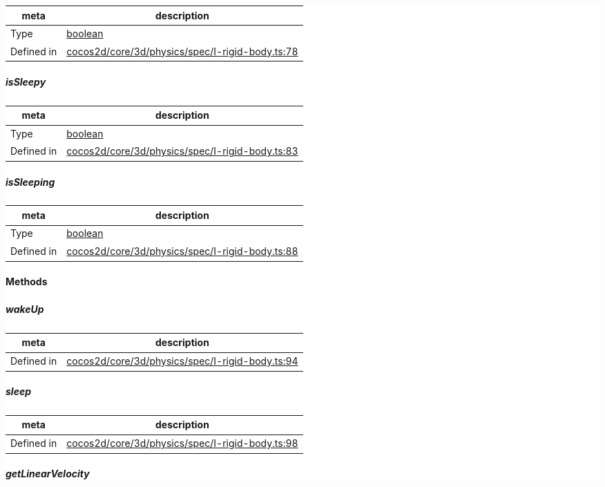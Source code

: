 > 

| meta | description |
|------|-------------|
| Type | <a href="https://developer.mozilla.org/en/JavaScript/Reference/Global_Objects/Boolean" class="crosslink external" target="_blank">boolean</a> |
| Defined in | [cocos2d/core/3d/physics/spec/I-rigid-body.ts:78](https://github.com/cocos-creator/engine/blob/246760b55cfc698ac5f3450a1794d9d0554a0600/cocos2d/core/3d/physics/spec/I-rigid-body.ts#L78) |



##### isSleepy

> 

| meta | description |
|------|-------------|
| Type | <a href="https://developer.mozilla.org/en/JavaScript/Reference/Global_Objects/Boolean" class="crosslink external" target="_blank">boolean</a> |
| Defined in | [cocos2d/core/3d/physics/spec/I-rigid-body.ts:83](https://github.com/cocos-creator/engine/blob/246760b55cfc698ac5f3450a1794d9d0554a0600/cocos2d/core/3d/physics/spec/I-rigid-body.ts#L83) |



##### isSleeping

> 

| meta | description |
|------|-------------|
| Type | <a href="https://developer.mozilla.org/en/JavaScript/Reference/Global_Objects/Boolean" class="crosslink external" target="_blank">boolean</a> |
| Defined in | [cocos2d/core/3d/physics/spec/I-rigid-body.ts:88](https://github.com/cocos-creator/engine/blob/246760b55cfc698ac5f3450a1794d9d0554a0600/cocos2d/core/3d/physics/spec/I-rigid-body.ts#L88) |







#### Methods


##### wakeUp



| meta | description |
|------|-------------|
| Defined in | [cocos2d/core/3d/physics/spec/I-rigid-body.ts:94](https://github.com/cocos-creator/engine/blob/246760b55cfc698ac5f3450a1794d9d0554a0600/cocos2d/core/3d/physics/spec/I-rigid-body.ts#L94) |



##### sleep



| meta | description |
|------|-------------|
| Defined in | [cocos2d/core/3d/physics/spec/I-rigid-body.ts:98](https://github.com/cocos-creator/engine/blob/246760b55cfc698ac5f3450a1794d9d0554a0600/cocos2d/core/3d/physics/spec/I-rigid-body.ts#L98) |



##### getLinearVelocity
